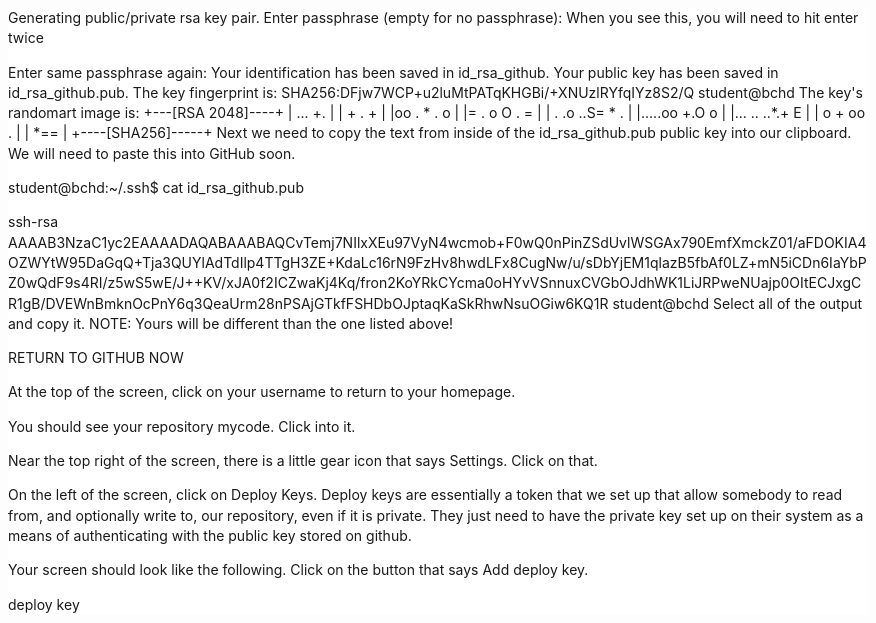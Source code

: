 
Generating public/private rsa key pair.
Enter passphrase (empty for no passphrase):
When you see this, you will need to hit enter twice


Enter same passphrase again:
Your identification has been saved in id_rsa_github.
Your public key has been saved in id_rsa_github.pub.
The key fingerprint is:
SHA256:DFjw7WCP+u2luMtPATqKHGBi/+XNUzlRYfqIYz8S2/Q student@bchd
The key's randomart image is:
+---[RSA 2048]----+
|    ...      +.  |
|     + .    +    |
|oo  . * .  o     |
|= .  o O  . =    |
| . .o ..S= * .   |
|.....oo +.O o    |
|... .. ..*.+ E   |
|     o + oo .    |
|      *==        |
+----[SHA256]-----+
Next we need to copy the text from inside of the id_rsa_github.pub public key into our clipboard. We will need to paste this into GitHub soon.

student@bchd:~/.ssh$ cat id_rsa_github.pub


ssh-rsa AAAAB3NzaC1yc2EAAAADAQABAAABAQCvTemj7NIlxXEu97VyN4wcmob+F0wQ0nPinZSdUvlWSGAx790EmfXmckZ01/aFDOKIA4OZWYtW95DaGqQ+Tja3QUYlAdTdIlp4TTgH3ZE+KdaLc16rN9FzHv8hwdLFx8CugNw/u/sDbYjEM1qlazB5fbAf0LZ+mN5iCDn6IaYbPZ0wQdF9s4RI/z5wS5wE/J++KV/xJA0f2ICZwaKj4Kq/fron2KoYRkCYcma0oHYvVSnnuxCVGbOJdhWK1LiJRPweNUajp0OItECJxgCR1gB/DVEWnBmknOcPnY6q3QeaUrm28nPSAjGTkfFSHDbOJptaqKaSkRhwNsuOGiw6KQ1R student@bchd
Select all of the output and copy it. NOTE: Yours will be different than the one listed above!

RETURN TO GITHUB NOW

At the top of the screen, click on your username to return to your homepage.

You should see your repository mycode. Click into it.

Near the top right of the screen, there is a little gear icon that says Settings. Click on that.

On the left of the screen, click on Deploy Keys. Deploy keys are essentially a token that we set up that allow somebody to read from, and optionally write to, our repository, even if it is private. They just need to have the private key set up on their system as a means of authenticating with the public key stored on github.

Your screen should look like the following. Click on the button that says Add deploy key.

deploy key

